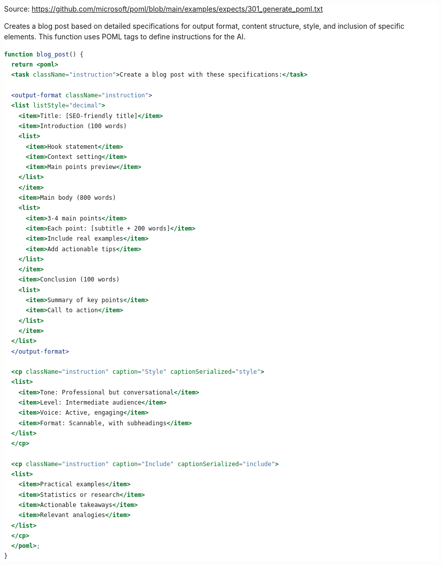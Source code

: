 Source: https://github.com/microsoft/poml/blob/main/examples/expects/301_generate_poml.txt

Creates a blog post based on detailed specifications for output format, content structure, style, and inclusion of specific elements. This function uses POML tags to define instructions for the AI.

```jsx
function blog_post() {
  return <poml>
  <task className="instruction">Create a blog post with these specifications:</task>
  
  <output-format className="instruction">
  <list listStyle="decimal">
    <item>Title: [SEO-friendly title]</item>
    <item>Introduction (100 words)
    <list>
      <item>Hook statement</item>
      <item>Context setting</item>
      <item>Main points preview</item>
    </list>
    </item>
    <item>Main body (800 words)
    <list>
      <item>3-4 main points</item>
      <item>Each point: [subtitle + 200 words]</item>
      <item>Include real examples</item>
      <item>Add actionable tips</item>
    </list>
    </item>
    <item>Conclusion (100 words)
    <list>
      <item>Summary of key points</item>
      <item>Call to action</item>
    </list>
    </item>
  </list>
  </output-format>
  
  <cp className="instruction" caption="Style" captionSerialized="style">
  <list>
    <item>Tone: Professional but conversational</item>
    <item>Level: Intermediate audience</item>
    <item>Voice: Active, engaging</item>
    <item>Format: Scannable, with subheadings</item>
  </list>
  </cp>
  
  <cp className="instruction" caption="Include" captionSerialized="include">
  <list>
    <item>Practical examples</item>
    <item>Statistics or research</item>
    <item>Actionable takeaways</item>
    <item>Relevant analogies</item>
  </list>
  </cp>
  </poml>;
}
```
